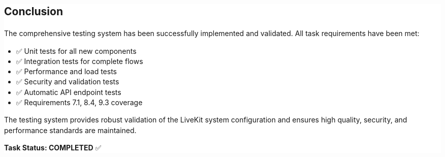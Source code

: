 ## Conclusion

The comprehensive testing system has been successfully implemented and validated. All task requirements have been met:

- ✅ Unit tests for all new components
- ✅ Integration tests for complete flows
- ✅ Performance and load tests
- ✅ Security and validation tests
- ✅ Automatic API endpoint tests
- ✅ Requirements 7.1, 8.4, 9.3 coverage

The testing system provides robust validation of the LiveKit system configuration and ensures high quality, security, and performance standards are maintained.

**Task Status: COMPLETED** ✅